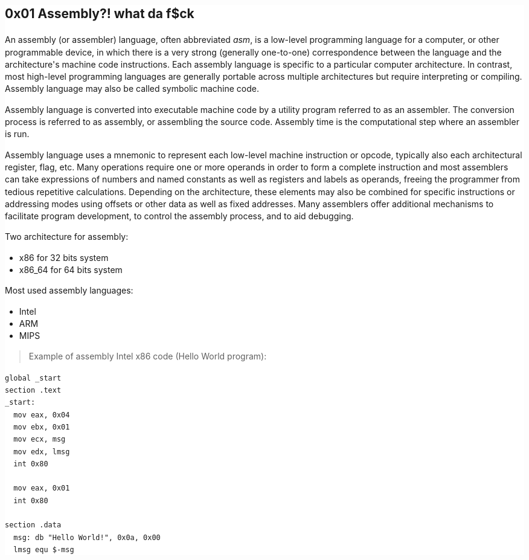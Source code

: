 <div id='assembly_what_da_fuck'></div>

## **0x01** **Assembly?!** **what** **da** **f$ck**

An assembly (or assembler) language, often abbreviated *asm*, is a low-level programming language for a computer, or other programmable device, in which there is a very strong (generally one-to-one) correspondence between the language and the architecture's machine code instructions. Each assembly language is specific to a particular computer architecture. In contrast, most high-level programming languages are generally portable across multiple architectures but require interpreting or compiling. Assembly language may also be called symbolic machine code.</br>

Assembly language is converted into executable machine code by a utility program referred to as an assembler. The conversion process is referred to as assembly, or assembling the source code. Assembly time is the computational step where an assembler is run.</br>

Assembly language uses a mnemonic to represent each low-level machine instruction or opcode, typically also each architectural register, flag, etc. Many operations require one or more operands in order to form a complete instruction and most assemblers can take expressions of numbers and named constants as well as registers and labels as operands, freeing the programmer from tedious repetitive calculations. Depending on the architecture, these elements may also be combined for specific instructions or addressing modes using offsets or other data as well as fixed addresses. Many assemblers offer additional mechanisms to facilitate program development, to control the assembly process, and to aid debugging.</br>

Two architecture for assembly:

 - x86 for 32 bits system
 - x86_64 for 64 bits system

Most used assembly languages:

 - Intel 
 - ARM
 - MIPS

> Example of assembly Intel x86 code (Hello World program):

```
global _start
section .text
_start:
  mov eax, 0x04
  mov ebx, 0x01
  mov ecx, msg
  mov edx, lmsg
  int 0x80
      
  mov eax, 0x01
  int 0x80

section .data
  msg: db "Hello World!", 0x0a, 0x00
  lmsg equ $-msg
```
